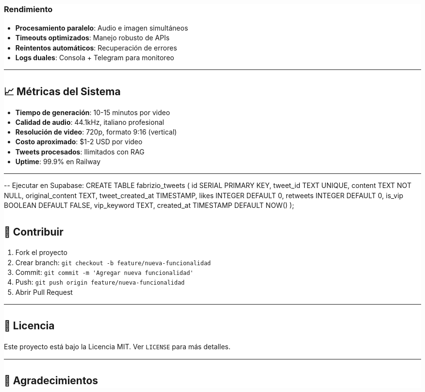 ### Rendimiento
- **Procesamiento paralelo**: Audio e imagen simultáneos
- **Timeouts optimizados**: Manejo robusto de APIs
- **Reintentos automáticos**: Recuperación de errores
- **Logs duales**: Consola + Telegram para monitoreo

---

## 📈 Métricas del Sistema

- **Tiempo de generación**: 10-15 minutos por video
- **Calidad de audio**: 44.1kHz, italiano profesional
- **Resolución de video**: 720p, formato 9:16 (vertical)
- **Costo aproximado**: $1-2 USD por video
- **Tweets procesados**: Ilimitados con RAG
- **Uptime**: 99.9% en Railway

---

-- Ejecutar en Supabase:
CREATE TABLE fabrizio_tweets (
    id SERIAL PRIMARY KEY,
    tweet_id TEXT UNIQUE,
    content TEXT NOT NULL,
    original_content TEXT,
    tweet_created_at TIMESTAMP,
    likes INTEGER DEFAULT 0,
    retweets INTEGER DEFAULT 0,
    is_vip BOOLEAN DEFAULT FALSE,
    vip_keyword TEXT,
    created_at TIMESTAMP DEFAULT NOW()
);

## 🤝 Contribuir

1. Fork el proyecto
2. Crear branch: `git checkout -b feature/nueva-funcionalidad`
3. Commit: `git commit -m 'Agregar nueva funcionalidad'`
4. Push: `git push origin feature/nueva-funcionalidad`
5. Abrir Pull Request

---

## 📄 Licencia

Este proyecto está bajo la Licencia MIT. Ver `LICENSE` para más detalles.

---

## 🙏 Agradecimientos
